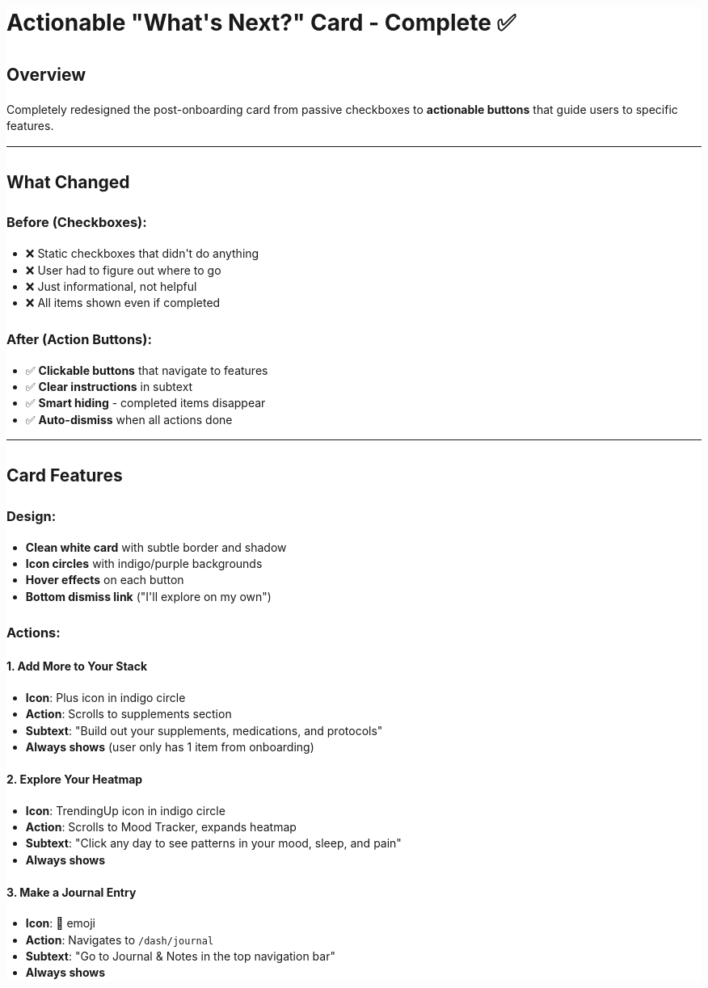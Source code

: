 # Actionable "What's Next?" Card - Complete ✅

## Overview
Completely redesigned the post-onboarding card from passive checkboxes to **actionable buttons** that guide users to specific features.

---

## What Changed

### Before (Checkboxes):
- ❌ Static checkboxes that didn't do anything
- ❌ User had to figure out where to go
- ❌ Just informational, not helpful
- ❌ All items shown even if completed

### After (Action Buttons):
- ✅ **Clickable buttons** that navigate to features
- ✅ **Clear instructions** in subtext
- ✅ **Smart hiding** - completed items disappear
- ✅ **Auto-dismiss** when all actions done

---

## Card Features

### Design:
- **Clean white card** with subtle border and shadow
- **Icon circles** with indigo/purple backgrounds
- **Hover effects** on each button
- **Bottom dismiss link** ("I'll explore on my own")

### Actions:

#### 1. **Add More to Your Stack**
- **Icon**: Plus icon in indigo circle
- **Action**: Scrolls to supplements section
- **Subtext**: "Build out your supplements, medications, and protocols"
- **Always shows** (user only has 1 item from onboarding)

#### 2. **Explore Your Heatmap**
- **Icon**: TrendingUp icon in indigo circle
- **Action**: Scrolls to Mood Tracker, expands heatmap
- **Subtext**: "Click any day to see patterns in your mood, sleep, and pain"
- **Always shows**

#### 3. **Make a Journal Entry**
- **Icon**: 📝 emoji
- **Action**: Navigates to `/dash/journal`
- **Subtext**: "Go to Journal & Notes in the top navigation bar"
- **Always shows**
